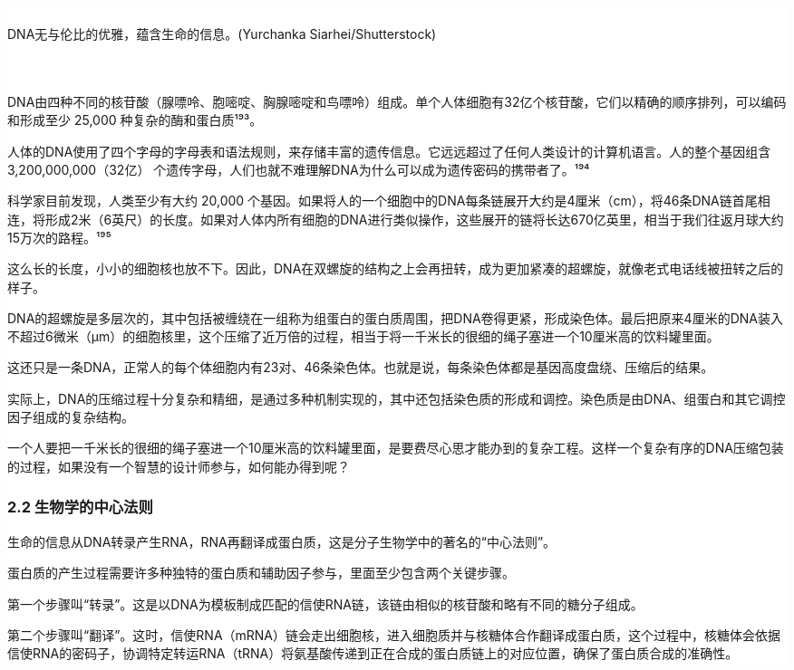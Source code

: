    <img alt="" class="size-large wp-image-14032437" src="https://i.epochtimes.com/assets/uploads/2023/07/id14032437-8ca490f580841556cd65915d19f766ad-600x375.jpg"/>
  </ok>
  <br/><figcaption class="wp-caption-text" id="caption-attachment-14032437">
   DNA无与伦比的优雅，蕴含生命的信息。(Yurchanka Siarhei/Shutterstock)
  </figcaption><br/>
 </figure><br/>
 <p>
  DNA由四种不同的核苷酸（腺嘌呤、胞嘧啶、胸腺嘧啶和鸟嘌呤）组成。单个人体细胞有32亿个核苷酸，它们以精确的顺序排列，可以编码和形成至少
  <ok href="https://sci-hub.st/10.1080/08998280.2012.11928781">
   25,000
  </ok>
  种复杂的酶和蛋白质¹⁹³。
 </p>
 <p>
  人体的DNA使用了四个字母的字母表和语法规则，来存储丰富的遗传信息。它远远超过了任何人类设计的计算机语言。人的整个基因组含
  <ok href="https://nigms.nih.gov/education/Inside-Life-Science/Pages/Genetics-by-the-Numbers.aspx#:~:text=3.2%20billion&amp;text=That%27s%20how%20many%20base%20pairs,day%2C%20for%20about%2050%20years">
   3,200,000,000（32亿）
  </ok>
  个遗传字母，人们也就不难理解DNA为什么可以成为遗传密码的携带者了。¹⁹⁴
 </p>
 <p>
  科学家目前发现，人类至少有大约
  <ok href="https://nigms.nih.gov/education/Inside-Life-Science/Pages/Genetics-by-the-Numbers.aspx#:~:text=3.2%20billion&amp;text=That%27s%20how%20many%20base%20pairs,day%2C%20for%20about%2050%20years">
   20,000
  </ok>
  个基因。如果将人的一个细胞中的DNA每条链展开大约是4厘米（cm），将46条DNA链首尾相连，将形成2米（6英尺）的长度。如果对人体内所有细胞的DNA进行类似操作，这些展开的链将长达670亿英里，相当于我们往返月球大约15万次的路程。¹⁹⁵
 </p>
 <p>
  这么长的长度，小小的细胞核也放不下。因此，DNA在双螺旋的结构之上会再扭转，成为更加紧凑的超螺旋，就像老式电话线被扭转之后的样子。
 </p>
 <p>
  DNA的超螺旋是多层次的，其中包括被缠绕在一组称为组蛋白的蛋白质周围，把DNA卷得更紧，形成染色体。最后把原来4厘米的DNA装入不超过6微米（µm）的细胞核里，这个压缩了近万倍的过程，相当于将一千米长的很细的绳子塞进一个10厘米高的饮料罐里面。
 </p>
 <p>
  这还只是一条DNA，正常人的每个体细胞内有23对、46条染色体。也就是说，每条染色体都是基因高度盘绕、压缩后的结果。
 </p>
 <p>
  实际上，DNA的压缩过程十分复杂和精细，是通过多种机制实现的，其中还包括染色质的形成和调控。染色质是由DNA、组蛋白和其它调控因子组成的复杂结构。
 </p>
 <p>
  一个人要把一千米长的很细的绳子塞进一个10厘米高的饮料罐里面，是要费尽心思才能办到的复杂工程。这样一个复杂有序的DNA压缩包装的过程，如果没有一个智慧的设计师参与，如何能办得到呢？
 </p>
 <h3>
  2.2 生物学的中心法则
 </h3>
 <p>
  生命的信息从DNA转录产生RNA，RNA再翻译成蛋白质，这是分子生物学中的著名的“中心法则”。
 </p>
 <p>
  蛋白质的产生过程需要许多种独特的蛋白质和辅助因子参与，里面至少包含两个关键步骤。
 </p>
 <p>
  第一个步骤叫“转录”。这是以DNA为模板制成匹配的信使RNA链，该链由相似的核苷酸和略有不同的糖分子组成。
 </p>
 <p>
  第二个步骤叫“翻译”。这时，信使RNA（mRNA）链会走出细胞核，进入细胞质并与核糖体合作翻译成蛋白质，这个过程中，核糖体会依据信使RNA的密码子，协调特定转运RNA（tRNA）将氨基酸传递到正在合成的蛋白质链上的对应位置，确保了蛋白质合成的准确性。